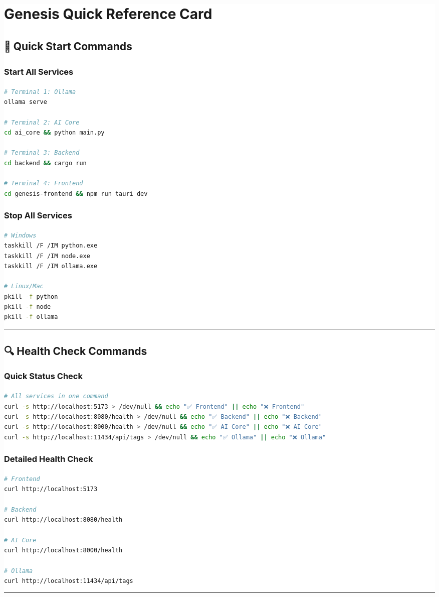 # Genesis Quick Reference Card

## 🚀 Quick Start Commands

### **Start All Services**
```bash
# Terminal 1: Ollama
ollama serve

# Terminal 2: AI Core
cd ai_core && python main.py

# Terminal 3: Backend
cd backend && cargo run

# Terminal 4: Frontend
cd genesis-frontend && npm run tauri dev
```

### **Stop All Services**
```bash
# Windows
taskkill /F /IM python.exe
taskkill /F /IM node.exe
taskkill /F /IM ollama.exe

# Linux/Mac
pkill -f python
pkill -f node
pkill -f ollama
```

---

## 🔍 Health Check Commands

### **Quick Status Check**
```bash
# All services in one command
curl -s http://localhost:5173 > /dev/null && echo "✅ Frontend" || echo "❌ Frontend"
curl -s http://localhost:8080/health > /dev/null && echo "✅ Backend" || echo "❌ Backend"
curl -s http://localhost:8000/health > /dev/null && echo "✅ AI Core" || echo "❌ AI Core"
curl -s http://localhost:11434/api/tags > /dev/null && echo "✅ Ollama" || echo "❌ Ollama"
```

### **Detailed Health Check**
```bash
# Frontend
curl http://localhost:5173

# Backend
curl http://localhost:8080/health

# AI Core
curl http://localhost:8000/health

# Ollama
curl http://localhost:11434/api/tags
```

---